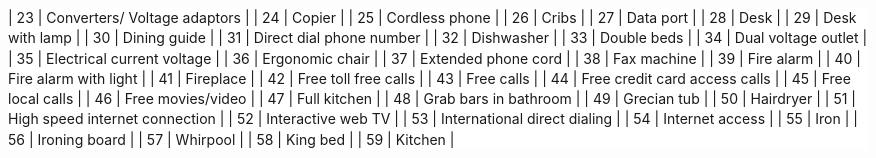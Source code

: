 | 23    | Converters/ Voltage adaptors                                 |
| 24    | Copier                                                       |
| 25    | Cordless phone                                               |
| 26    | Cribs                                                        |
| 27    | Data port                                                    |
| 28    | Desk                                                         |
| 29    | Desk with lamp                                               |
| 30    | Dining guide                                                 |
| 31    | Direct dial phone number                                     |
| 32    | Dishwasher                                                   |
| 33    | Double beds                                                  |
| 34    | Dual voltage outlet                                          |
| 35    | Electrical current voltage                                   |
| 36    | Ergonomic chair                                              |
| 37    | Extended phone cord                                          |
| 38    | Fax machine                                                  |
| 39    | Fire alarm                                                   |
| 40    | Fire alarm with light                                        |
| 41    | Fireplace                                                    |
| 42    | Free toll free calls                                         |
| 43    | Free calls                                                   |
| 44    | Free credit card access calls                                |
| 45    | Free local calls                                             |
| 46    | Free movies/video                                            |
| 47    | Full kitchen                                                 |
| 48    | Grab bars in bathroom                                        |
| 49    | Grecian tub                                                  |
| 50    | Hairdryer                                                    |
| 51    | High speed internet connection                               |
| 52    | Interactive web TV                                           |
| 53    | International direct dialing                                 |
| 54    | Internet access                                              |
| 55    | Iron                                                         |
| 56    | Ironing board                                                |
| 57    | Whirpool                                                     |
| 58    | King bed                                                     |
| 59    | Kitchen                                                      |